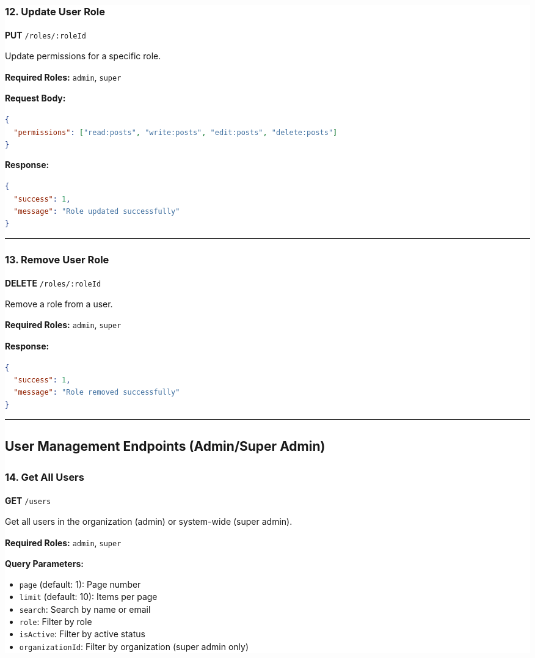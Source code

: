 
### 12. Update User Role
**PUT** `/roles/:roleId`

Update permissions for a specific role.

**Required Roles:** `admin`, `super`

**Request Body:**
```json
{
  "permissions": ["read:posts", "write:posts", "edit:posts", "delete:posts"]
}
```

**Response:**
```json
{
  "success": 1,
  "message": "Role updated successfully"
}
```

---

### 13. Remove User Role
**DELETE** `/roles/:roleId`

Remove a role from a user.

**Required Roles:** `admin`, `super`

**Response:**
```json
{
  "success": 1,
  "message": "Role removed successfully"
}
```

---

## User Management Endpoints (Admin/Super Admin)

### 14. Get All Users
**GET** `/users`

Get all users in the organization (admin) or system-wide (super admin).

**Required Roles:** `admin`, `super`

**Query Parameters:**
- `page` (default: 1): Page number
- `limit` (default: 10): Items per page
- `search`: Search by name or email
- `role`: Filter by role
- `isActive`: Filter by active status
- `organizationId`: Filter by organization (super admin only)
